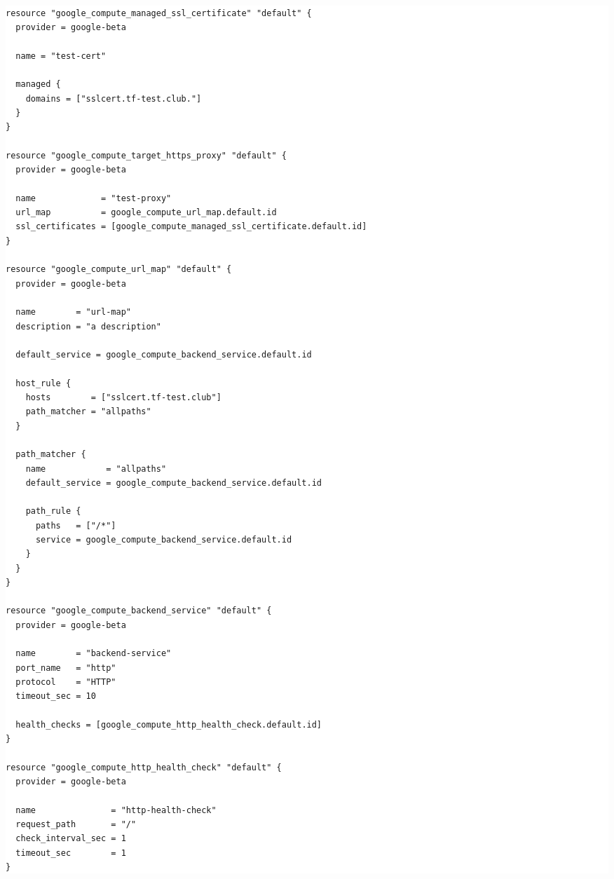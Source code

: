 
```hcl
resource "google_compute_managed_ssl_certificate" "default" {
  provider = google-beta

  name = "test-cert"

  managed {
    domains = ["sslcert.tf-test.club."]
  }
}

resource "google_compute_target_https_proxy" "default" {
  provider = google-beta

  name             = "test-proxy"
  url_map          = google_compute_url_map.default.id
  ssl_certificates = [google_compute_managed_ssl_certificate.default.id]
}

resource "google_compute_url_map" "default" {
  provider = google-beta

  name        = "url-map"
  description = "a description"

  default_service = google_compute_backend_service.default.id

  host_rule {
    hosts        = ["sslcert.tf-test.club"]
    path_matcher = "allpaths"
  }

  path_matcher {
    name            = "allpaths"
    default_service = google_compute_backend_service.default.id

    path_rule {
      paths   = ["/*"]
      service = google_compute_backend_service.default.id
    }
  }
}

resource "google_compute_backend_service" "default" {
  provider = google-beta

  name        = "backend-service"
  port_name   = "http"
  protocol    = "HTTP"
  timeout_sec = 10

  health_checks = [google_compute_http_health_check.default.id]
}

resource "google_compute_http_health_check" "default" {
  provider = google-beta

  name               = "http-health-check"
  request_path       = "/"
  check_interval_sec = 1
  timeout_sec        = 1
}

```